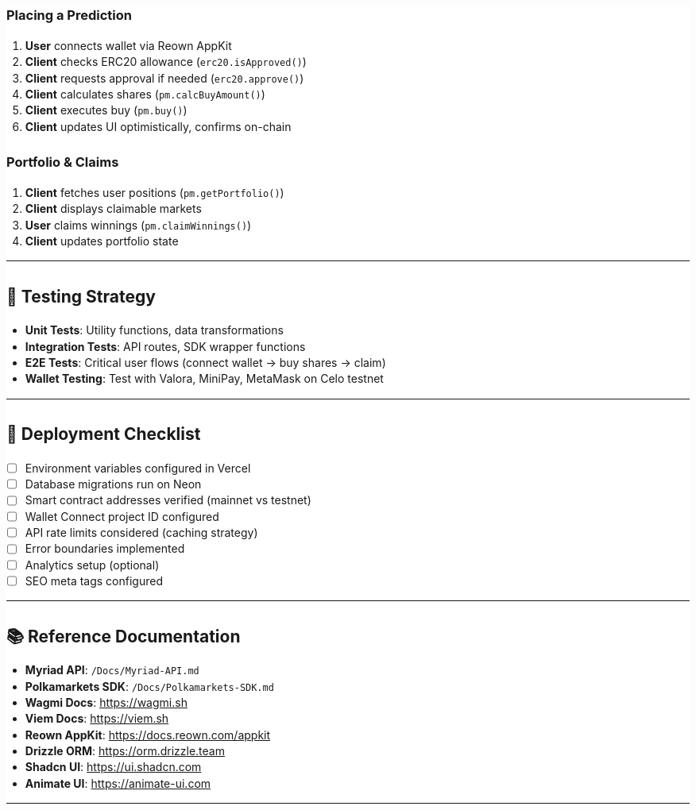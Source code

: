 ### Placing a Prediction
1. **User** connects wallet via Reown AppKit
2. **Client** checks ERC20 allowance (`erc20.isApproved()`)
3. **Client** requests approval if needed (`erc20.approve()`)
4. **Client** calculates shares (`pm.calcBuyAmount()`)
5. **Client** executes buy (`pm.buy()`)
6. **Client** updates UI optimistically, confirms on-chain

### Portfolio & Claims
1. **Client** fetches user positions (`pm.getPortfolio()`)
2. **Client** displays claimable markets
3. **User** claims winnings (`pm.claimWinnings()`)
4. **Client** updates portfolio state

---

## 🧪 Testing Strategy

- **Unit Tests**: Utility functions, data transformations
- **Integration Tests**: API routes, SDK wrapper functions
- **E2E Tests**: Critical user flows (connect wallet → buy shares → claim)
- **Wallet Testing**: Test with Valora, MiniPay, MetaMask on Celo testnet

---

## 🚢 Deployment Checklist

- [ ] Environment variables configured in Vercel
- [ ] Database migrations run on Neon
- [ ] Smart contract addresses verified (mainnet vs testnet)
- [ ] Wallet Connect project ID configured
- [ ] API rate limits considered (caching strategy)
- [ ] Error boundaries implemented
- [ ] Analytics setup (optional)
- [ ] SEO meta tags configured

---

## 📚 Reference Documentation

- **Myriad API**: `/Docs/Myriad-API.md`
- **Polkamarkets SDK**: `/Docs/Polkamarkets-SDK.md`
- **Wagmi Docs**: https://wagmi.sh
- **Viem Docs**: https://viem.sh
- **Reown AppKit**: https://docs.reown.com/appkit
- **Drizzle ORM**: https://orm.drizzle.team
- **Shadcn UI**: https://ui.shadcn.com
- **Animate UI**: https://animate-ui.com

---
